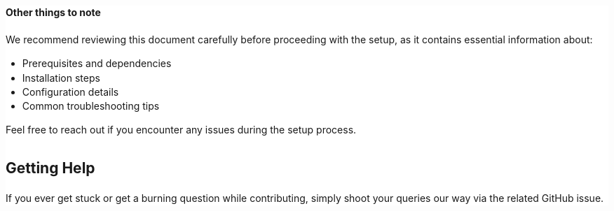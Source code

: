 #### Other things to note

We recommend reviewing this document carefully before proceeding with the setup, as it contains essential information about:
- Prerequisites and dependencies
- Installation steps
- Configuration details
- Common troubleshooting tips

Feel free to reach out if you encounter any issues during the setup process.
## Getting Help

If you ever get stuck or get a burning question while contributing, simply shoot your queries our way via the related GitHub issue.
